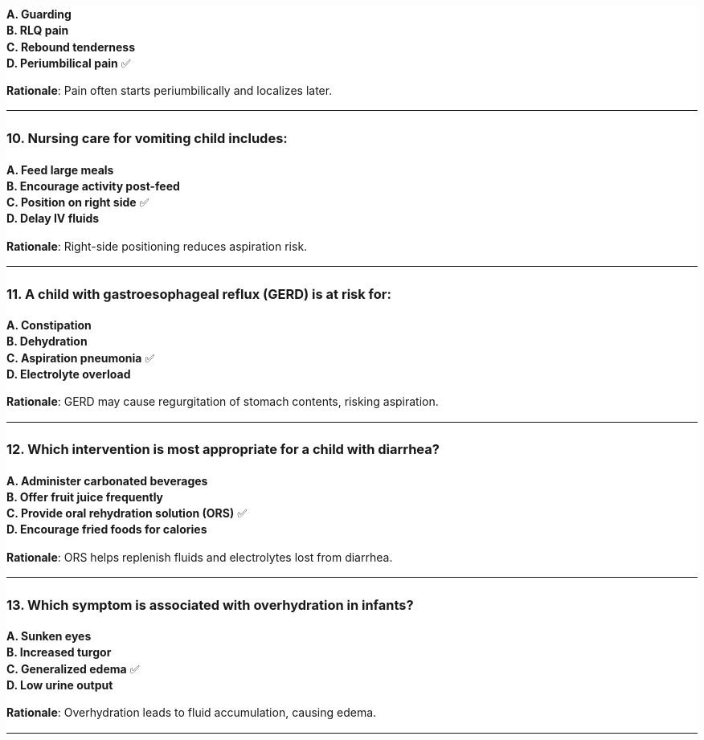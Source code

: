 **A. Guarding**  
**B. RLQ pain**  
**C. Rebound tenderness**  
**D. Periumbilical pain** ✅

**Rationale**: Pain often starts periumbilically and localizes later.

---

### 10. Nursing care for vomiting child includes:

**A. Feed large meals**  
**B. Encourage activity post-feed**  
**C. Position on right side** ✅  
**D. Delay IV fluids**

**Rationale**: Right-side positioning reduces aspiration risk.

---

### 11. A child with gastroesophageal reflux (GERD) is at risk for:

**A. Constipation**  
**B. Dehydration**  
**C. Aspiration pneumonia** ✅  
**D. Electrolyte overload**

**Rationale**: GERD may cause regurgitation of stomach contents, risking aspiration.

---

### 12. Which intervention is most appropriate for a child with diarrhea?

**A. Administer carbonated beverages**  
**B. Offer fruit juice frequently**  
**C. Provide oral rehydration solution (ORS)** ✅  
**D. Encourage fried foods for calories**

**Rationale**: ORS helps replenish fluids and electrolytes lost from diarrhea.

---

### 13. Which symptom is associated with overhydration in infants?

**A. Sunken eyes**  
**B. Increased turgor**  
**C. Generalized edema** ✅  
**D. Low urine output**

**Rationale**: Overhydration leads to fluid accumulation, causing edema.

---
